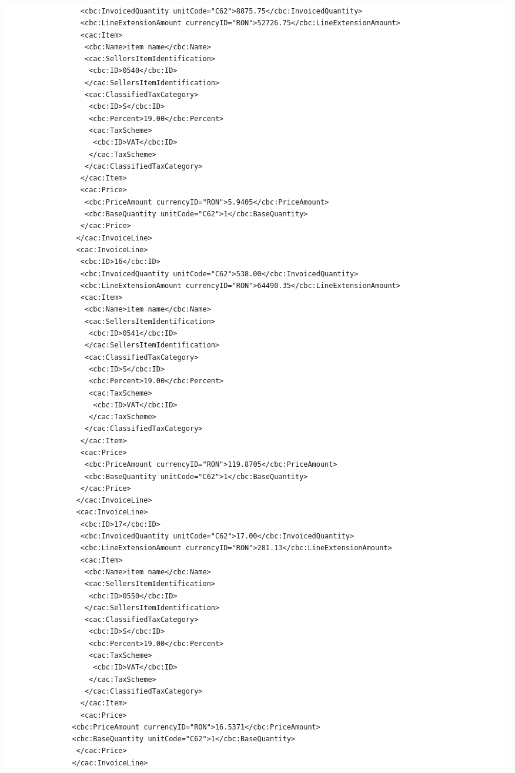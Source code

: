                       <cbc:InvoicedQuantity unitCode="C62">8875.75</cbc:InvoicedQuantity>
                      <cbc:LineExtensionAmount currencyID="RON">52726.75</cbc:LineExtensionAmount>
                      <cac:Item>
                       <cbc:Name>item name</cbc:Name>
                       <cac:SellersItemIdentification>
                        <cbc:ID>0540</cbc:ID>
                       </cac:SellersItemIdentification>
                       <cac:ClassifiedTaxCategory>
                        <cbc:ID>S</cbc:ID>
                        <cbc:Percent>19.00</cbc:Percent>
                        <cac:TaxScheme>
                         <cbc:ID>VAT</cbc:ID>
                        </cac:TaxScheme>
                       </cac:ClassifiedTaxCategory>
                      </cac:Item>
                      <cac:Price>
                       <cbc:PriceAmount currencyID="RON">5.9405</cbc:PriceAmount>
                       <cbc:BaseQuantity unitCode="C62">1</cbc:BaseQuantity>
                      </cac:Price>
                     </cac:InvoiceLine>
                     <cac:InvoiceLine>
                      <cbc:ID>16</cbc:ID>
                      <cbc:InvoicedQuantity unitCode="C62">538.00</cbc:InvoicedQuantity>
                      <cbc:LineExtensionAmount currencyID="RON">64490.35</cbc:LineExtensionAmount>
                      <cac:Item>
                       <cbc:Name>item name</cbc:Name>
                       <cac:SellersItemIdentification>
                        <cbc:ID>0541</cbc:ID>
                       </cac:SellersItemIdentification>
                       <cac:ClassifiedTaxCategory>
                        <cbc:ID>S</cbc:ID>
                        <cbc:Percent>19.00</cbc:Percent>
                        <cac:TaxScheme>
                         <cbc:ID>VAT</cbc:ID>
                        </cac:TaxScheme>
                       </cac:ClassifiedTaxCategory>
                      </cac:Item>
                      <cac:Price>
                       <cbc:PriceAmount currencyID="RON">119.8705</cbc:PriceAmount>
                       <cbc:BaseQuantity unitCode="C62">1</cbc:BaseQuantity>
                      </cac:Price>
                     </cac:InvoiceLine>
                     <cac:InvoiceLine>
                      <cbc:ID>17</cbc:ID>
                      <cbc:InvoicedQuantity unitCode="C62">17.00</cbc:InvoicedQuantity>
                      <cbc:LineExtensionAmount currencyID="RON">281.13</cbc:LineExtensionAmount>
                      <cac:Item>
                       <cbc:Name>item name</cbc:Name>
                       <cac:SellersItemIdentification>
                        <cbc:ID>0550</cbc:ID>
                       </cac:SellersItemIdentification>
                       <cac:ClassifiedTaxCategory>
                        <cbc:ID>S</cbc:ID>
                        <cbc:Percent>19.00</cbc:Percent>
                        <cac:TaxScheme>
                         <cbc:ID>VAT</cbc:ID>
                        </cac:TaxScheme>
                       </cac:ClassifiedTaxCategory>
                      </cac:Item>
                      <cac:Price>
                    <cbc:PriceAmount currencyID="RON">16.5371</cbc:PriceAmount>
                    <cbc:BaseQuantity unitCode="C62">1</cbc:BaseQuantity>
                     </cac:Price>
                    </cac:InvoiceLine>